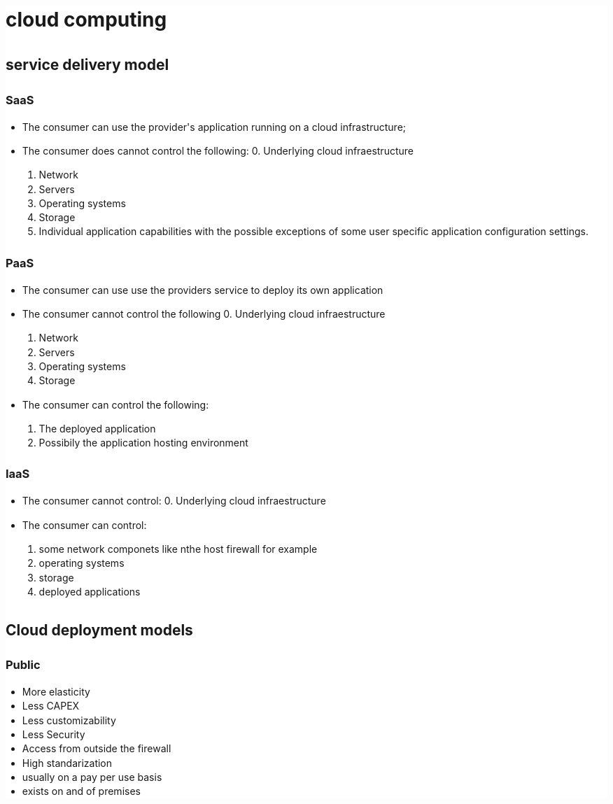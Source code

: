 # cloud computing

## service delivery model

### SaaS

- The consumer can use the provider's application running on a cloud infrastructure;

- The consumer does cannot control the following:
    0. Underlying cloud infraestructure
    1. Network
    2. Servers
    3. Operating systems
    4. Storage
    5. Individual application capabilities with the possible exceptions of some user specific application configuration settings.

### PaaS

- The consumer can use use the providers service to deploy its own application

- The consumer cannot control the following
    0. Underlying cloud infraestructure
    1. Network
    2. Servers
    3. Operating systems
    4. Storage

- The consumer can control the following:
   1. The deployed application
   2. Possibily the application hosting environment

### IaaS     

- The consumer cannot control:
    0. Underlying cloud infraestructure

- The consumer can control:
    1. some network componets like nthe host firewall for example
    2. operating systems
    3. storage
    4. deployed applications


## Cloud deployment models

### Public

- More elasticity
- Less CAPEX
- Less customizability
- Less Security
- Access from outside the firewall
- High standarization
- usually on a pay per use basis
- exists on and of premises
